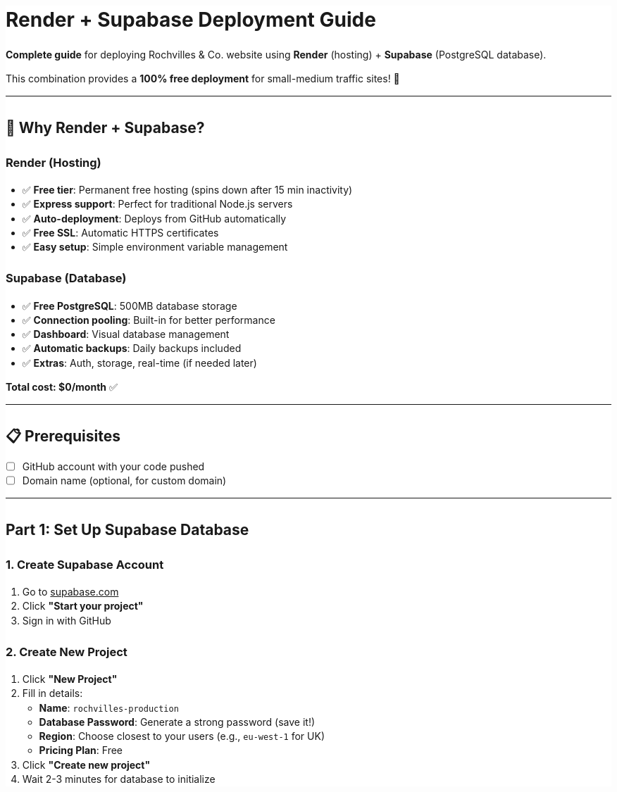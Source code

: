 # Render + Supabase Deployment Guide

**Complete guide** for deploying Rochvilles & Co. website using **Render** (hosting) + **Supabase** (PostgreSQL database).

This combination provides a **100% free deployment** for small-medium traffic sites! 🎉

---

## 🎯 Why Render + Supabase?

### Render (Hosting)
- ✅ **Free tier**: Permanent free hosting (spins down after 15 min inactivity)
- ✅ **Express support**: Perfect for traditional Node.js servers
- ✅ **Auto-deployment**: Deploys from GitHub automatically
- ✅ **Free SSL**: Automatic HTTPS certificates
- ✅ **Easy setup**: Simple environment variable management

### Supabase (Database)
- ✅ **Free PostgreSQL**: 500MB database storage
- ✅ **Connection pooling**: Built-in for better performance
- ✅ **Dashboard**: Visual database management
- ✅ **Automatic backups**: Daily backups included
- ✅ **Extras**: Auth, storage, real-time (if needed later)

**Total cost: $0/month** ✅

---

## 📋 Prerequisites

- [ ] GitHub account with your code pushed
- [ ] Domain name (optional, for custom domain)

---

## Part 1: Set Up Supabase Database

### 1. Create Supabase Account

1. Go to [supabase.com](https://supabase.com)
2. Click **"Start your project"**
3. Sign in with GitHub

### 2. Create New Project

1. Click **"New Project"**
2. Fill in details:
   - **Name**: `rochvilles-production`
   - **Database Password**: Generate a strong password (save it!)
   - **Region**: Choose closest to your users (e.g., `eu-west-1` for UK)
   - **Pricing Plan**: Free
3. Click **"Create new project"**
4. Wait 2-3 minutes for database to initialize
